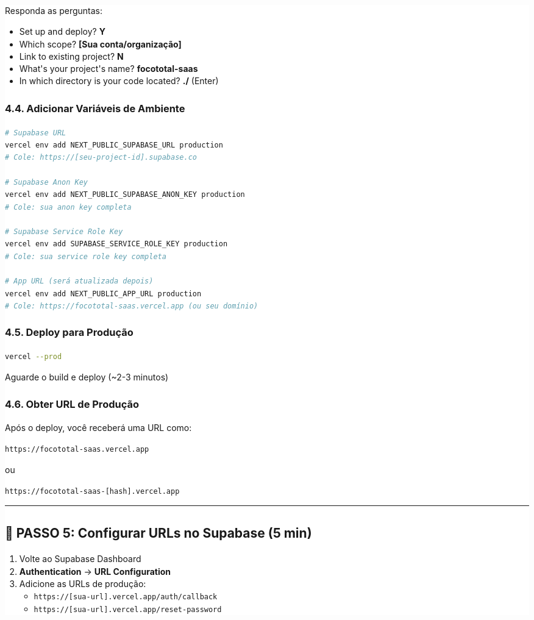 Responda as perguntas:
- Set up and deploy? **Y**
- Which scope? **[Sua conta/organização]**
- Link to existing project? **N**
- What's your project's name? **focototal-saas**
- In which directory is your code located? **./** (Enter)

### 4.4. Adicionar Variáveis de Ambiente

```bash
# Supabase URL
vercel env add NEXT_PUBLIC_SUPABASE_URL production
# Cole: https://[seu-project-id].supabase.co

# Supabase Anon Key
vercel env add NEXT_PUBLIC_SUPABASE_ANON_KEY production
# Cole: sua anon key completa

# Supabase Service Role Key
vercel env add SUPABASE_SERVICE_ROLE_KEY production
# Cole: sua service role key completa

# App URL (será atualizada depois)
vercel env add NEXT_PUBLIC_APP_URL production
# Cole: https://focototal-saas.vercel.app (ou seu domínio)
```

### 4.5. Deploy para Produção

```bash
vercel --prod
```

Aguarde o build e deploy (~2-3 minutos)

### 4.6. Obter URL de Produção

Após o deploy, você receberá uma URL como:
```
https://focototal-saas.vercel.app
```

ou

```
https://focototal-saas-[hash].vercel.app
```

---

## 🔴 PASSO 5: Configurar URLs no Supabase (5 min)

1. Volte ao Supabase Dashboard
2. **Authentication** → **URL Configuration**
3. Adicione as URLs de produção:
   - `https://[sua-url].vercel.app/auth/callback`
   - `https://[sua-url].vercel.app/reset-password`
